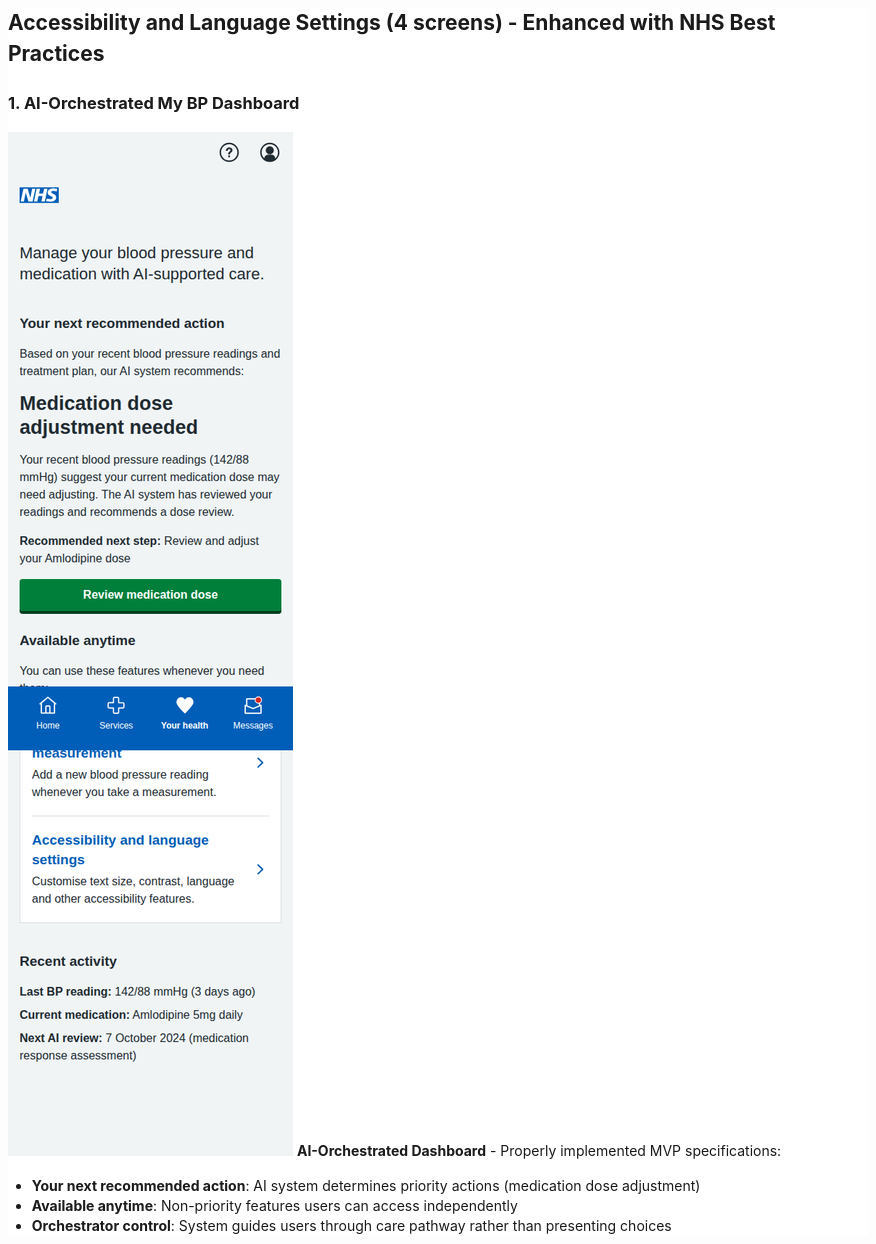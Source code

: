 
## Accessibility and Language Settings (4 screens) - **Enhanced with NHS Best Practices**

### 1. AI-Orchestrated My BP Dashboard
![My BP Dashboard - AI Orchestrated](mybp-dashboard-ai-orchestrated.png)
**AI-Orchestrated Dashboard** - Properly implemented MVP specifications:
- **Your next recommended action**: AI system determines priority actions (medication dose adjustment)
- **Available anytime**: Non-priority features users can access independently  
- **Orchestrator control**: System guides users through care pathway rather than presenting choices